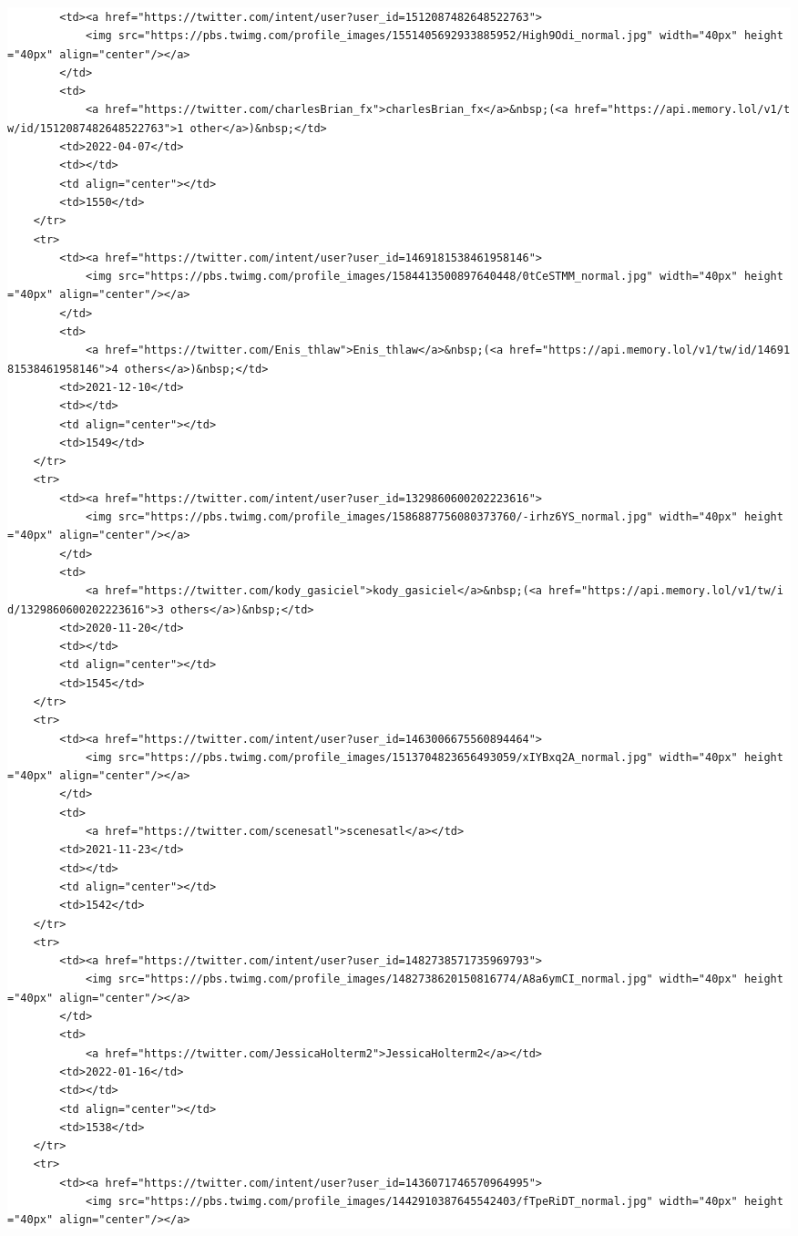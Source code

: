             <td><a href="https://twitter.com/intent/user?user_id=1512087482648522763">
                <img src="https://pbs.twimg.com/profile_images/1551405692933885952/High9Odi_normal.jpg" width="40px" height="40px" align="center"/></a>
            </td>
            <td>
                <a href="https://twitter.com/charlesBrian_fx">charlesBrian_fx</a>&nbsp;(<a href="https://api.memory.lol/v1/tw/id/1512087482648522763">1 other</a>)&nbsp;</td>
            <td>2022-04-07</td>
            <td></td>
            <td align="center"></td>
            <td>1550</td>
        </tr>
        <tr>
            <td><a href="https://twitter.com/intent/user?user_id=1469181538461958146">
                <img src="https://pbs.twimg.com/profile_images/1584413500897640448/0tCeSTMM_normal.jpg" width="40px" height="40px" align="center"/></a>
            </td>
            <td>
                <a href="https://twitter.com/Enis_thlaw">Enis_thlaw</a>&nbsp;(<a href="https://api.memory.lol/v1/tw/id/1469181538461958146">4 others</a>)&nbsp;</td>
            <td>2021-12-10</td>
            <td></td>
            <td align="center"></td>
            <td>1549</td>
        </tr>
        <tr>
            <td><a href="https://twitter.com/intent/user?user_id=1329860600202223616">
                <img src="https://pbs.twimg.com/profile_images/1586887756080373760/-irhz6YS_normal.jpg" width="40px" height="40px" align="center"/></a>
            </td>
            <td>
                <a href="https://twitter.com/kody_gasiciel">kody_gasiciel</a>&nbsp;(<a href="https://api.memory.lol/v1/tw/id/1329860600202223616">3 others</a>)&nbsp;</td>
            <td>2020-11-20</td>
            <td></td>
            <td align="center"></td>
            <td>1545</td>
        </tr>
        <tr>
            <td><a href="https://twitter.com/intent/user?user_id=1463006675560894464">
                <img src="https://pbs.twimg.com/profile_images/1513704823656493059/xIYBxq2A_normal.jpg" width="40px" height="40px" align="center"/></a>
            </td>
            <td>
                <a href="https://twitter.com/scenesatl">scenesatl</a></td>
            <td>2021-11-23</td>
            <td></td>
            <td align="center"></td>
            <td>1542</td>
        </tr>
        <tr>
            <td><a href="https://twitter.com/intent/user?user_id=1482738571735969793">
                <img src="https://pbs.twimg.com/profile_images/1482738620150816774/A8a6ymCI_normal.jpg" width="40px" height="40px" align="center"/></a>
            </td>
            <td>
                <a href="https://twitter.com/JessicaHolterm2">JessicaHolterm2</a></td>
            <td>2022-01-16</td>
            <td></td>
            <td align="center"></td>
            <td>1538</td>
        </tr>
        <tr>
            <td><a href="https://twitter.com/intent/user?user_id=1436071746570964995">
                <img src="https://pbs.twimg.com/profile_images/1442910387645542403/fTpeRiDT_normal.jpg" width="40px" height="40px" align="center"/></a>
